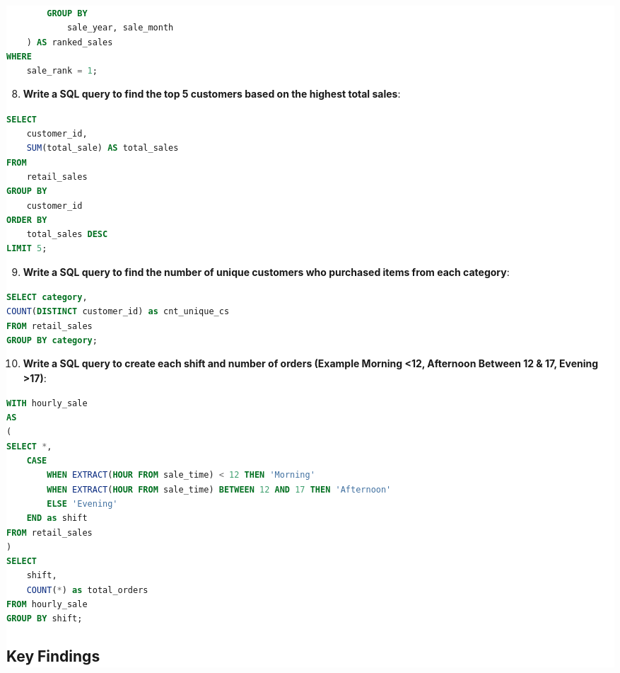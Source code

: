```sql
        GROUP BY
            sale_year, sale_month
    ) AS ranked_sales
WHERE
    sale_rank = 1;
```

8. **Write a SQL query to find the top 5 customers based on the highest total sales**:
```sql
SELECT
    customer_id,
    SUM(total_sale) AS total_sales
FROM
    retail_sales
GROUP BY
    customer_id  
ORDER BY
    total_sales DESC 
LIMIT 5;
```

9. **Write a SQL query to find the number of unique customers who purchased items from each category**:
```sql
SELECT category,
COUNT(DISTINCT customer_id) as cnt_unique_cs
FROM retail_sales
GROUP BY category;
```

10. **Write a SQL query to create each shift and number of orders (Example Morning <12, Afternoon Between 12 & 17, Evening >17)**:
```sql
WITH hourly_sale
AS
(
SELECT *,
    CASE
        WHEN EXTRACT(HOUR FROM sale_time) < 12 THEN 'Morning'
        WHEN EXTRACT(HOUR FROM sale_time) BETWEEN 12 AND 17 THEN 'Afternoon'
        ELSE 'Evening'
    END as shift
FROM retail_sales
)
SELECT 
    shift,
    COUNT(*) as total_orders    
FROM hourly_sale
GROUP BY shift;
```

## Key Findings
